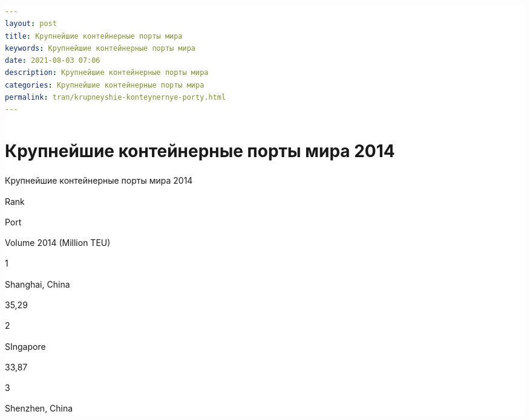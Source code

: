 ```yaml
---
layout: post
title: Крупнейшие контейнерные порты мира
keywords: Крупнейшие контейнерные порты мира
date: 2021-08-03 07:06
description: Крупнейшие контейнерные порты мира
categories: Крупнейшие контейнерные порты мира
permalink: tran/krupneyshie-konteynernye-porty.html
---
```


# Крупнейшие контейнерные порты мира 2014



Крупнейшие контейнерные порты мира 2014








Rank


Port


Volume 2014 (Million TEU)






1


Shanghai, China


35,29






2


SIngapore


33,87






3


Shenzhen, China

